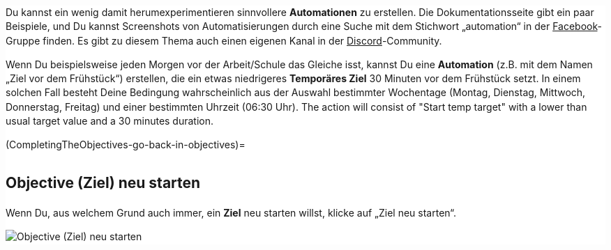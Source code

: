 Du kannst ein wenig damit herumexperimentieren sinnvollere **Automationen** zu erstellen. Die Dokumentationsseite gibt ein paar Beispiele, und Du kannst Screenshots von Automatisierungen durch eine Suche mit dem Stichwort „automation“ in der [Facebook](https://www.facebook.com/groups/AndroidAPSUsers)-Gruppe finden. Es gibt zu diesem Thema auch einen eigenen Kanal in der [Discord](https://discord.gg/4fQUWHZ4Mw)-Community.

Wenn Du beispielsweise jeden Morgen vor der Arbeit/Schule das Gleiche isst, kannst Du eine **Automation** (z.B. mit dem Namen „Ziel vor dem Frühstück“) erstellen, die ein etwas niedrigeres **Temporäres Ziel** 30 Minuten vor dem Frühstück setzt. In einem solchen Fall besteht Deine Bedingung wahrscheinlich aus der Auswahl bestimmter Wochentage (Montag, Dienstag, Mittwoch, Donnerstag, Freitag) und einer bestimmten Uhrzeit (06:30 Uhr). The action will consist of "Start temp target" with a lower than usual target value and a 30 minutes duration.

(CompletingTheObjectives-go-back-in-objectives)=
## Objective (Ziel) neu starten

Wenn Du, aus welchem Grund auch immer, ein **Ziel** neu starten willst, klicke auf „Ziel neu starten“.

![Objective (Ziel) neu starten](../images/Objective_ClearFinished.png)
